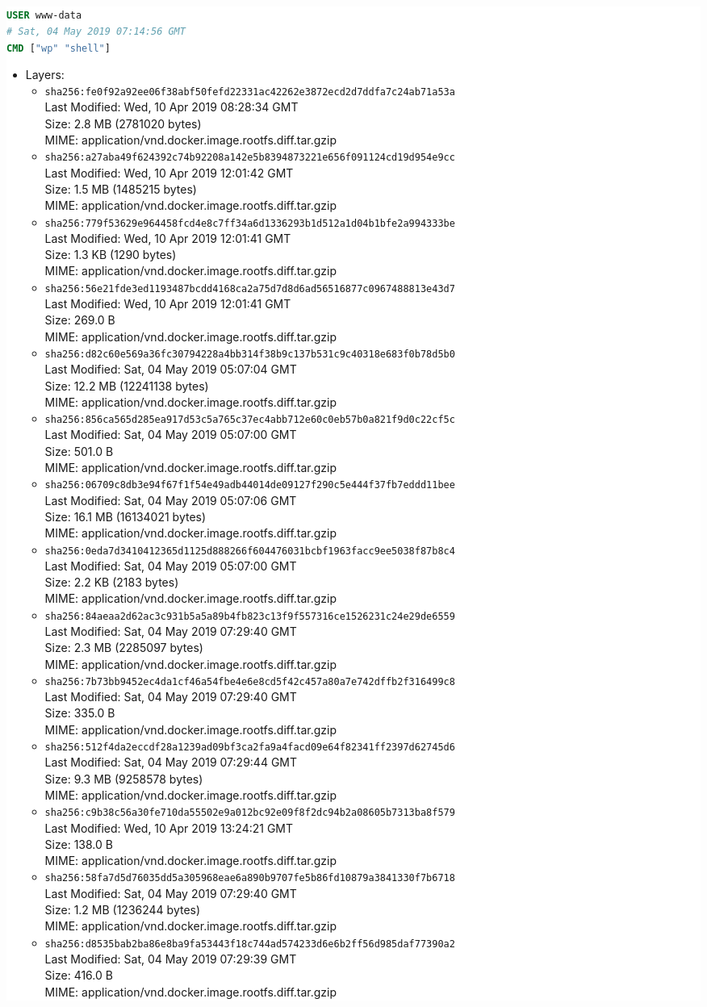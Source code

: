 ```dockerfile
USER www-data
# Sat, 04 May 2019 07:14:56 GMT
CMD ["wp" "shell"]
```

-	Layers:
	-	`sha256:fe0f92a92ee06f38abf50fefd22331ac42262e3872ecd2d7ddfa7c24ab71a53a`  
		Last Modified: Wed, 10 Apr 2019 08:28:34 GMT  
		Size: 2.8 MB (2781020 bytes)  
		MIME: application/vnd.docker.image.rootfs.diff.tar.gzip
	-	`sha256:a27aba49f624392c74b92208a142e5b8394873221e656f091124cd19d954e9cc`  
		Last Modified: Wed, 10 Apr 2019 12:01:42 GMT  
		Size: 1.5 MB (1485215 bytes)  
		MIME: application/vnd.docker.image.rootfs.diff.tar.gzip
	-	`sha256:779f53629e964458fcd4e8c7ff34a6d1336293b1d512a1d04b1bfe2a994333be`  
		Last Modified: Wed, 10 Apr 2019 12:01:41 GMT  
		Size: 1.3 KB (1290 bytes)  
		MIME: application/vnd.docker.image.rootfs.diff.tar.gzip
	-	`sha256:56e21fde3ed1193487bcdd4168ca2a75d7d8d6ad56516877c0967488813e43d7`  
		Last Modified: Wed, 10 Apr 2019 12:01:41 GMT  
		Size: 269.0 B  
		MIME: application/vnd.docker.image.rootfs.diff.tar.gzip
	-	`sha256:d82c60e569a36fc30794228a4bb314f38b9c137b531c9c40318e683f0b78d5b0`  
		Last Modified: Sat, 04 May 2019 05:07:04 GMT  
		Size: 12.2 MB (12241138 bytes)  
		MIME: application/vnd.docker.image.rootfs.diff.tar.gzip
	-	`sha256:856ca565d285ea917d53c5a765c37ec4abb712e60c0eb57b0a821f9d0c22cf5c`  
		Last Modified: Sat, 04 May 2019 05:07:00 GMT  
		Size: 501.0 B  
		MIME: application/vnd.docker.image.rootfs.diff.tar.gzip
	-	`sha256:06709c8db3e94f67f1f54e49adb44014de09127f290c5e444f37fb7eddd11bee`  
		Last Modified: Sat, 04 May 2019 05:07:06 GMT  
		Size: 16.1 MB (16134021 bytes)  
		MIME: application/vnd.docker.image.rootfs.diff.tar.gzip
	-	`sha256:0eda7d3410412365d1125d888266f604476031bcbf1963facc9ee5038f87b8c4`  
		Last Modified: Sat, 04 May 2019 05:07:00 GMT  
		Size: 2.2 KB (2183 bytes)  
		MIME: application/vnd.docker.image.rootfs.diff.tar.gzip
	-	`sha256:84aeaa2d62ac3c931b5a5a89b4fb823c13f9f557316ce1526231c24e29de6559`  
		Last Modified: Sat, 04 May 2019 07:29:40 GMT  
		Size: 2.3 MB (2285097 bytes)  
		MIME: application/vnd.docker.image.rootfs.diff.tar.gzip
	-	`sha256:7b73bb9452ec4da1cf46a54fbe4e6e8cd5f42c457a80a7e742dffb2f316499c8`  
		Last Modified: Sat, 04 May 2019 07:29:40 GMT  
		Size: 335.0 B  
		MIME: application/vnd.docker.image.rootfs.diff.tar.gzip
	-	`sha256:512f4da2eccdf28a1239ad09bf3ca2fa9a4facd09e64f82341ff2397d62745d6`  
		Last Modified: Sat, 04 May 2019 07:29:44 GMT  
		Size: 9.3 MB (9258578 bytes)  
		MIME: application/vnd.docker.image.rootfs.diff.tar.gzip
	-	`sha256:c9b38c56a30fe710da55502e9a012bc92e09f8f2dc94b2a08605b7313ba8f579`  
		Last Modified: Wed, 10 Apr 2019 13:24:21 GMT  
		Size: 138.0 B  
		MIME: application/vnd.docker.image.rootfs.diff.tar.gzip
	-	`sha256:58fa7d5d76035dd5a305968eae6a890b9707fe5b86fd10879a3841330f7b6718`  
		Last Modified: Sat, 04 May 2019 07:29:40 GMT  
		Size: 1.2 MB (1236244 bytes)  
		MIME: application/vnd.docker.image.rootfs.diff.tar.gzip
	-	`sha256:d8535bab2ba86e8ba9fa53443f18c744ad574233d6e6b2ff56d985daf77390a2`  
		Last Modified: Sat, 04 May 2019 07:29:39 GMT  
		Size: 416.0 B  
		MIME: application/vnd.docker.image.rootfs.diff.tar.gzip
